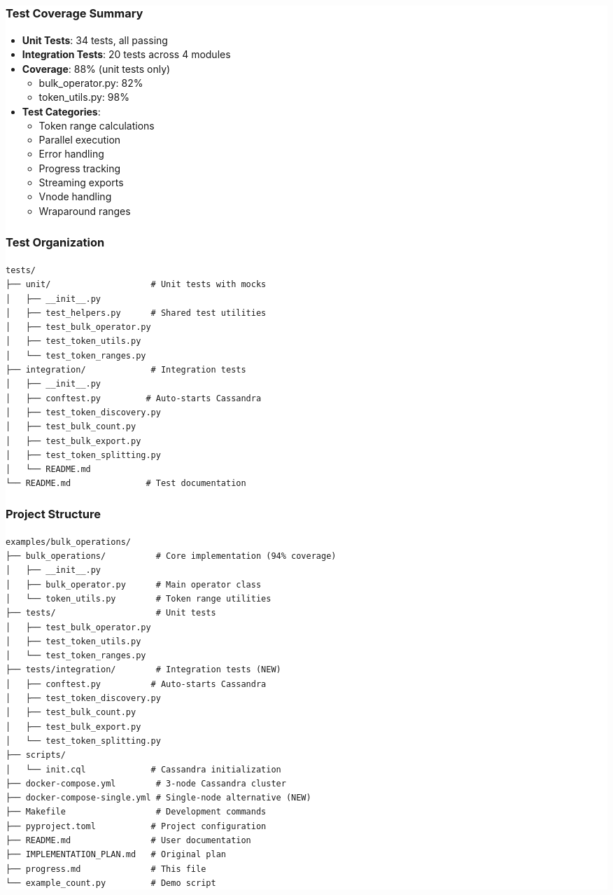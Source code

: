 ### Test Coverage Summary
- **Unit Tests**: 34 tests, all passing
- **Integration Tests**: 20 tests across 4 modules
- **Coverage**: 88% (unit tests only)
  - bulk_operator.py: 82%
  - token_utils.py: 98%
- **Test Categories**:
  - Token range calculations
  - Parallel execution
  - Error handling
  - Progress tracking
  - Streaming exports
  - Vnode handling
  - Wraparound ranges

### Test Organization
```
tests/
├── unit/                    # Unit tests with mocks
│   ├── __init__.py
│   ├── test_helpers.py      # Shared test utilities
│   ├── test_bulk_operator.py
│   ├── test_token_utils.py
│   └── test_token_ranges.py
├── integration/             # Integration tests
│   ├── __init__.py
│   ├── conftest.py         # Auto-starts Cassandra
│   ├── test_token_discovery.py
│   ├── test_bulk_count.py
│   ├── test_bulk_export.py
│   ├── test_token_splitting.py
│   └── README.md
└── README.md               # Test documentation
```

### Project Structure
```
examples/bulk_operations/
├── bulk_operations/          # Core implementation (94% coverage)
│   ├── __init__.py
│   ├── bulk_operator.py      # Main operator class
│   └── token_utils.py        # Token range utilities
├── tests/                    # Unit tests
│   ├── test_bulk_operator.py
│   ├── test_token_utils.py
│   └── test_token_ranges.py
├── tests/integration/        # Integration tests (NEW)
│   ├── conftest.py          # Auto-starts Cassandra
│   ├── test_token_discovery.py
│   ├── test_bulk_count.py
│   ├── test_bulk_export.py
│   └── test_token_splitting.py
├── scripts/
│   └── init.cql             # Cassandra initialization
├── docker-compose.yml        # 3-node Cassandra cluster
├── docker-compose-single.yml # Single-node alternative (NEW)
├── Makefile                  # Development commands
├── pyproject.toml           # Project configuration
├── README.md                # User documentation
├── IMPLEMENTATION_PLAN.md   # Original plan
├── progress.md              # This file
└── example_count.py         # Demo script
```
